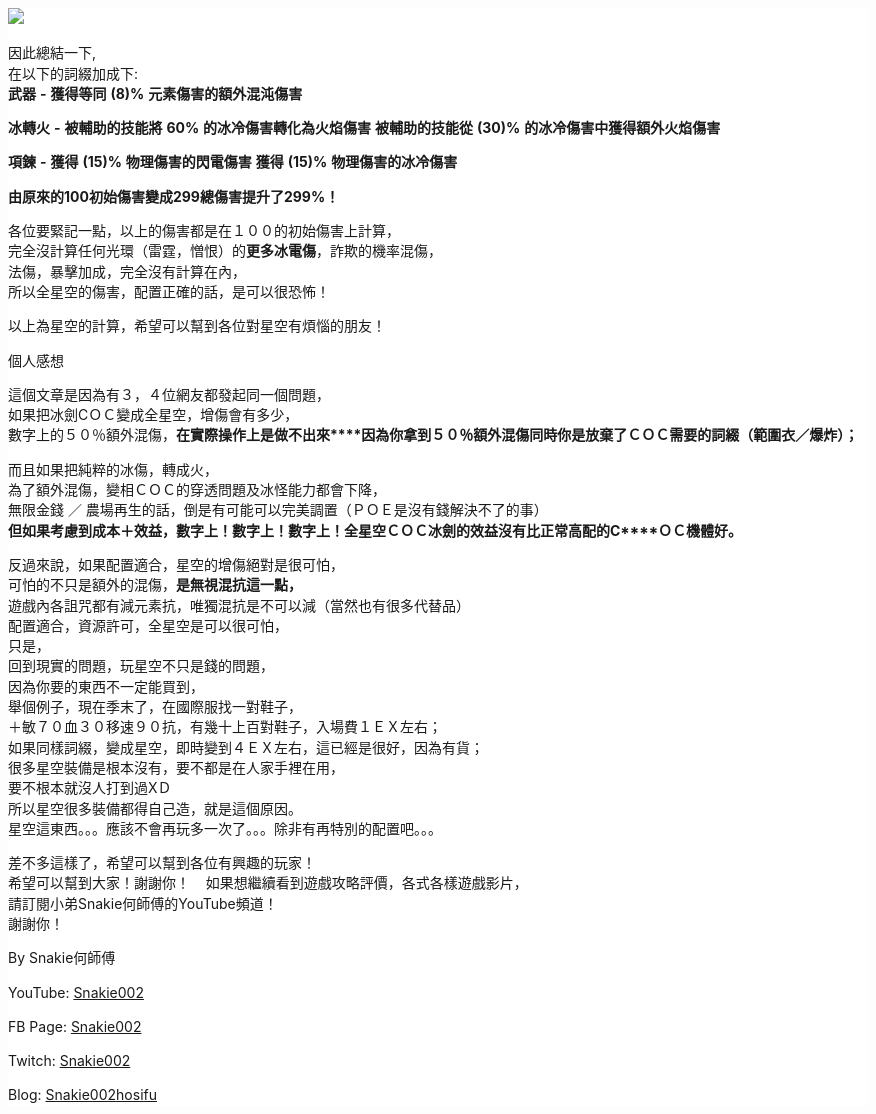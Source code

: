 ![](post_assets/036.mp4_snapshot_02.54.434-1024x576.jpg)  

  
因此總結一下,  
在以下的詞綴加成下:  
**武器** **-** **獲得等同** **(8)%** **元素傷害的額外混沌傷害**  

  
**冰轉火** **-** **被輔助的技能將** **60%** **的冰冷傷害轉化為火焰傷害** **被輔助的技能從** **(30)%** **的冰冷傷害中獲得額外火焰傷害**  

  
**項鍊** **\-** **獲得** **(15)%** **物理傷害的閃電傷害** **獲得** **(15)%** **物理傷害的冰冷傷害**  

  
**由原來的****100****初始傷害****變成****299****總傷害****提升了****299%****！**  

  
各位要緊記一點，以上的傷害都是在１００的初始傷害上計算，  
完全沒計算任何光環（雷霆，憎恨）的**更多冰電傷**，詐欺的機率混傷，  
法傷，暴擊加成，完全沒有計算在內，  
所以全星空的傷害，配置正確的話，是可以很恐怖！  

  
以上為星空的計算，希望可以幫到各位對星空有煩惱的朋友！  

  
個人感想  

  
這個文章是因為有３，４位網友都發起同一個問題，  
如果把冰劍CＯＣ變成全星空，增傷會有多少，  
數字上的５０％額外混傷，**在實際操作上是做不出來****因為你拿到５０％額外混傷同時你是放棄了ＣＯＣ需要的詞綴（範圍衣／爆炸）；**  

  
而且如果把純粹的冰傷，轉成火，  
為了額外混傷，變相ＣＯＣ的穿透問題及冰怪能力都會下降，  
無限金錢 ／ 農場再生的話，倒是有可能可以完美調置（ＰＯＥ是沒有錢解決不了的事）  
**但如果考慮到成本＋效益，數字上！數字上！數字上！****全星空ＣＯＣ冰劍的效益沒有比正常高配的****C****ＯＣ機體好。**  

  
反過來說，如果配置適合，星空的增傷絕對是很可怕，  
可怕的不只是額外的混傷，**是無視混抗這一點，**  
遊戲內各詛咒都有減元素抗，唯獨混抗是不可以減（當然也有很多代替品）  
配置適合，資源許可，全星空是可以很可怕，  
只是，  
回到現實的問題，玩星空不只是錢的問題，  
因為你要的東西不一定能買到，  
舉個例子，現在季末了，在國際服找一對鞋子，  
＋敏７０血３０移速９０抗，有幾十上百對鞋子，入場費１ＥＸ左右；  
如果同樣詞綴，變成星空，即時變到４ＥＸ左右，這已經是很好，因為有貨；  
很多星空裝備是根本沒有，要不都是在人家手裡在用，  
要不根本就沒人打到過XＤ  
所以星空很多裝備都得自己造，就是這個原因。  
星空這東西。。。應該不會再玩多一次了。。。除非有再特別的配置吧。。。  

  
差不多這樣了，希望可以幫到各位有興趣的玩家！  
希望可以幫到大家！謝謝你！    如果想繼續看到遊戲攻略評價，各式各樣遊戲影片，  
請訂閱小弟Snakie何師傅的YouTube頻道！  
謝謝你！  

  
By Snakie何師傅  

  
YouTube: [Snakie002](https://www.youtube.com/c/Snakie002/)  

  
FB Page: [Snakie002](https://www.facebook.com/Snakie002/)  

  
Twitch: [Snakie002](https://www.twitch.tv/snakie002/)  

  
Blog: [Snakie002hosifu](https://snakie002hosifu.blog/)
